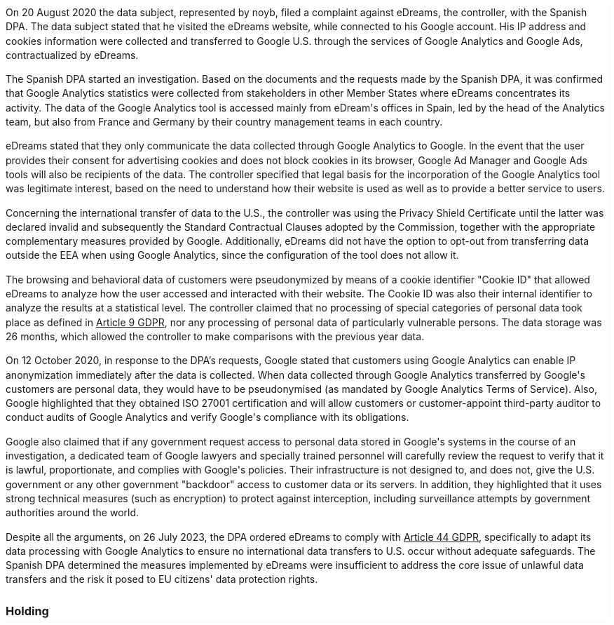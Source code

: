 On 20 August 2020 the data subject, represented by noyb, filed a complaint against eDreams, the controller, with the Spanish DPA. The data subject stated that he visited the eDreams website, while connected to his Google account. His IP address and cookies information were collected and transferred to Google U.S. through the services of Google Analytics and Google Ads, contractualized by eDreams.

The Spanish DPA started an investigation. Based on the documents and the requests made by the Spanish DPA, it was confirmed that Google Analytics statistics were collected from stakeholders in other Member States where eDreams concentrates its activity. The data of the Google Analytics tool is accessed mainly from eDream's offices in Spain, led by the head of the Analytics team, but also from France and Germany by their country management teams in each country.

eDreams stated that they only communicate the data collected through Google Analytics to Google. In the event that the user provides their consent for advertising cookies and does not block cookies in its browser, Google Ad Manager and Google Ads tools will also be recipients of the data. The controller specified that legal basis for the incorporation of the Google Analytics tool was legitimate interest, based on the need to understand how their website is used as well as to provide a better service to users.

Concerning the international transfer of data to the U.S., the controller was using the Privacy Shield Certificate until the latter was declared invalid and subsequently the Standard Contractual Clauses adopted by the Commission, together with the appropriate complementary measures provided by Google. Additionally, eDreams did not have the option to opt-out from transferring data outside the EEA when using Google Analytics, since the configuration of the tool does not allow it.

The browsing and behavioral data of customers were pseudonymized by means of a cookie identifier "Cookie ID" that allowed eDreams to analyze how the user accessed and interacted with their website. The Cookie ID was also their internal identifier to analyze the results at a statistical level. The controller claimed that no processing of special categories of personal data took place as defined in [Article 9 GDPR](/index.php?title=Article_9_GDPR "Article 9 GDPR"), nor any processing of personal data of particularly vulnerable persons. The data storage was 26 months, which allowed the controller to make comparisons with the previous year data.

On 12 October 2020, in response to the DPA’s requests, Google stated that customers using Google Analytics can enable IP anonymization immediately after the data is collected. When data collected through Google Analytics transferred by Google's customers are personal data, they would have to be pseudonymised (as mandated by Google Analytics Terms of Service). Also, Google highlighted that they obtained ISO 27001 certification and will allow customers or customer-appoint third-party auditor to conduct audits of Google Analytics and verify Google's compliance with its obligations.

Google also claimed that if any government request access to personal data stored in Google's systems in the course of an investigation, a dedicated team of Google lawyers and specially trained personnel will carefully review the request to verify that it is lawful, proportionate, and complies with Google's policies. Their infrastructure is not designed to, and does not, give the U.S. government or any other government "backdoor" access to customer data or its servers. In addition, they highlighted that it uses strong technical measures (such as encryption) to protect against interception, including surveillance attempts by government authorities around the world.

Despite all the arguments, on 26 July 2023, the DPA ordered eDreams to comply with [Article 44 GDPR](/index.php?title=Article_44_GDPR "Article 44 GDPR"), specifically to adapt its data processing with Google Analytics to ensure no international data transfers to U.S. occur without adequate safeguards. The Spanish DPA determined the measures implemented by eDreams were insufficient to address the core issue of unlawful data transfers and the risk it posed to EU citizens' data protection rights.

### Holding
